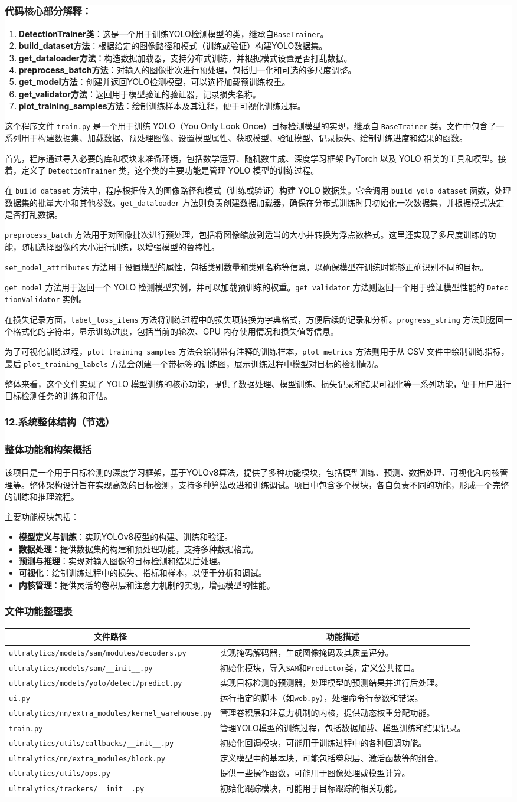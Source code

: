 ### 代码核心部分解释：
1. **DetectionTrainer类**：这是一个用于训练YOLO检测模型的类，继承自`BaseTrainer`。
2. **build_dataset方法**：根据给定的图像路径和模式（训练或验证）构建YOLO数据集。
3. **get_dataloader方法**：构造数据加载器，支持分布式训练，并根据模式设置是否打乱数据。
4. **preprocess_batch方法**：对输入的图像批次进行预处理，包括归一化和可选的多尺度调整。
5. **get_model方法**：创建并返回YOLO检测模型，可以选择加载预训练权重。
6. **get_validator方法**：返回用于模型验证的验证器，记录损失名称。
7. **plot_training_samples方法**：绘制训练样本及其注释，便于可视化训练过程。

这个程序文件 `train.py` 是一个用于训练 YOLO（You Only Look Once）目标检测模型的实现，继承自 `BaseTrainer` 类。文件中包含了一系列用于构建数据集、加载数据、预处理图像、设置模型属性、获取模型、验证模型、记录损失、绘制训练进度和结果的函数。

首先，程序通过导入必要的库和模块来准备环境，包括数学运算、随机数生成、深度学习框架 PyTorch 以及 YOLO 相关的工具和模型。接着，定义了 `DetectionTrainer` 类，这个类的主要功能是管理 YOLO 模型的训练过程。

在 `build_dataset` 方法中，程序根据传入的图像路径和模式（训练或验证）构建 YOLO 数据集。它会调用 `build_yolo_dataset` 函数，处理数据集的批量大小和其他参数。`get_dataloader` 方法则负责创建数据加载器，确保在分布式训练时只初始化一次数据集，并根据模式决定是否打乱数据。

`preprocess_batch` 方法用于对图像批次进行预处理，包括将图像缩放到适当的大小并转换为浮点数格式。这里还实现了多尺度训练的功能，随机选择图像的大小进行训练，以增强模型的鲁棒性。

`set_model_attributes` 方法用于设置模型的属性，包括类别数量和类别名称等信息，以确保模型在训练时能够正确识别不同的目标。

`get_model` 方法用于返回一个 YOLO 检测模型实例，并可以加载预训练的权重。`get_validator` 方法则返回一个用于验证模型性能的 `DetectionValidator` 实例。

在损失记录方面，`label_loss_items` 方法将训练过程中的损失项转换为字典格式，方便后续的记录和分析。`progress_string` 方法则返回一个格式化的字符串，显示训练进度，包括当前的轮次、GPU 内存使用情况和损失值等信息。

为了可视化训练过程，`plot_training_samples` 方法会绘制带有注释的训练样本，`plot_metrics` 方法则用于从 CSV 文件中绘制训练指标，最后 `plot_training_labels` 方法会创建一个带标签的训练图，展示训练过程中模型对目标的检测情况。

整体来看，这个文件实现了 YOLO 模型训练的核心功能，提供了数据处理、模型训练、损失记录和结果可视化等一系列功能，便于用户进行目标检测任务的训练和评估。

### 12.系统整体结构（节选）

### 整体功能和构架概括

该项目是一个用于目标检测的深度学习框架，基于YOLOv8算法，提供了多种功能模块，包括模型训练、预测、数据处理、可视化和内核管理等。整体架构设计旨在实现高效的目标检测，支持多种算法改进和训练调试。项目中包含多个模块，各自负责不同的功能，形成一个完整的训练和推理流程。

主要功能模块包括：
- **模型定义与训练**：实现YOLOv8模型的构建、训练和验证。
- **数据处理**：提供数据集的构建和预处理功能，支持多种数据格式。
- **预测与推理**：实现对输入图像的目标检测和结果后处理。
- **可视化**：绘制训练过程中的损失、指标和样本，以便于分析和调试。
- **内核管理**：提供灵活的卷积层和注意力机制的实现，增强模型的性能。

### 文件功能整理表

| 文件路径                                                                                         | 功能描述                                                   |
|--------------------------------------------------------------------------------------------------|----------------------------------------------------------|
| `ultralytics/models/sam/modules/decoders.py`                                                    | 实现掩码解码器，生成图像掩码及其质量评分。                   |
| `ultralytics/models/sam/__init__.py`                                                            | 初始化模块，导入`SAM`和`Predictor`类，定义公共接口。       |
| `ultralytics/models/yolo/detect/predict.py`                                                    | 实现目标检测的预测器，处理模型的预测结果并进行后处理。       |
| `ui.py`                                                                                          | 运行指定的脚本（如`web.py`），处理命令行参数和错误。         |
| `ultralytics/nn/extra_modules/kernel_warehouse.py`                                             | 管理卷积层和注意力机制的内核，提供动态权重分配功能。         |
| `train.py`                                                                                       | 管理YOLO模型的训练过程，包括数据加载、模型训练和结果记录。   |
| `ultralytics/utils/callbacks/__init__.py`                                                      | 初始化回调模块，可能用于训练过程中的各种回调功能。           |
| `ultralytics/nn/extra_modules/block.py`                                                         | 定义模型中的基本块，可能包括卷积层、激活函数等的组合。       |
| `ultralytics/utils/ops.py`                                                                       | 提供一些操作函数，可能用于图像处理或模型计算。               |
| `ultralytics/trackers/__init__.py`                                                              | 初始化跟踪模块，可能用于目标跟踪的相关功能。                 |